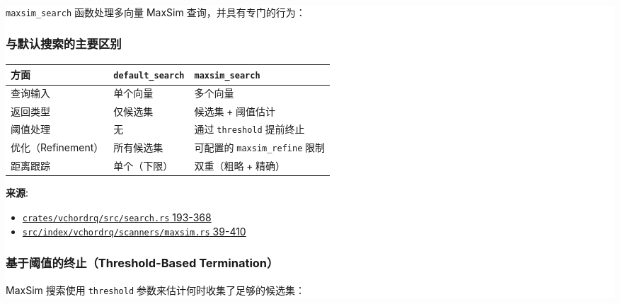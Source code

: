 `maxsim_search` 函数处理多向量 MaxSim 查询，并具有专门的行为：  
  
### 与默认搜索的主要区别  
  
| 方面 | `default_search` | `maxsim_search` |  
| :--- | :--- | :--- |  
| 查询输入 | 单个向量 | 多个向量 |  
| 返回类型 | 仅候选集 | 候选集 + 阈值估计 |  
| 阈值处理 | 无 | 通过 `threshold` 提前终止 |  
| 优化（Refinement） | 所有候选集 | 可配置的 `maxsim_refine` 限制 |  
| 距离跟踪 | 单个（下限） | 双重（粗略 + 精确） |  
  
**来源**:  
  
  - [`crates/vchordrq/src/search.rs` 193-368](https://github.com/tensorchord/VectorChord/blob/ac12e257/crates/vchordrq/src/search.rs#L193-L368)  
  - [`src/index/vchordrq/scanners/maxsim.rs` 39-410](https://github.com/tensorchord/VectorChord/blob/ac12e257/src/index/vchordrq/scanners/maxsim.rs#L39-L410)  
  
### 基于阈值的终止（Threshold-Based Termination）  
  
MaxSim 搜索使用 `threshold` 参数来估计何时收集了足够的候选集：  
  